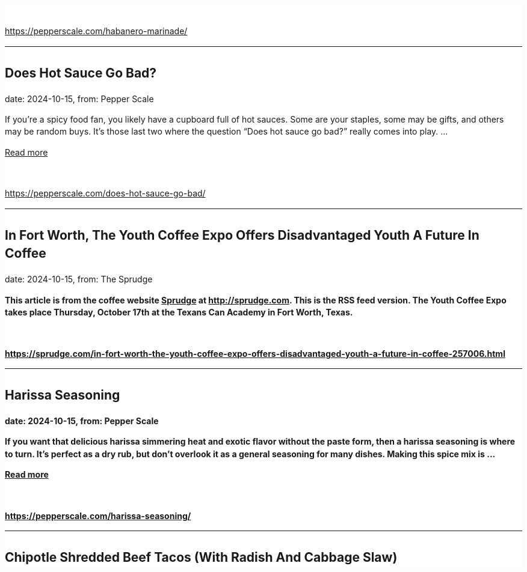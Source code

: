 <br> 

<https://pepperscale.com/habanero-marinade/>

---

## Does Hot Sauce Go Bad?

date: 2024-10-15, from: Pepper Scale

If you&#8217;re a spicy food fan, you likely have a cupboard full of hot sauces. Some are your staples, some may be gifts, and others may be random buys. It&#8217;s those last two where the question &#8220;Does hot sauce go bad?&#8221; really comes into play. ... <p class="read-more-container"><a title="Does Hot Sauce Go Bad?" class="read-more button" href="https://pepperscale.com/does-hot-sauce-go-bad/#more-2296" aria-label="Read more about Does Hot Sauce Go Bad?">Read more</a></p> 

<br> 

<https://pepperscale.com/does-hot-sauce-go-bad/>

---

## In Fort Worth, The Youth Coffee Expo Offers Disadvantaged Youth A Future In Coffee

date: 2024-10-15, from: The Sprudge

<strong>This article is from the coffee website <a href="http://sprudge.com" data-wpel-link="internal" target="_self">Sprudge</a> at <a href="http://sprudge.com" data-wpel-link="internal" target="_self">http://sprudge.com</a>. This is the RSS feed version. The Youth Coffee Expo takes place Thursday, October 17th at the Texans Can Academy in Fort Worth, Texas. 

<br> 

<https://sprudge.com/in-fort-worth-the-youth-coffee-expo-offers-disadvantaged-youth-a-future-in-coffee-257006.html>

---

## Harissa Seasoning

date: 2024-10-15, from: Pepper Scale

If you want that delicious harissa simmering heat and exotic flavor without the paste form, then a harissa seasoning is where to turn. It&#8217;s perfect as a dry rub, but don&#8217;t overlook it as a general seasoning for many dishes. Making this spice mix is ... <p class="read-more-container"><a title="Harissa Seasoning" class="read-more button" href="https://pepperscale.com/harissa-seasoning/#more-7318" aria-label="Read more about Harissa Seasoning">Read more</a></p> 

<br> 

<https://pepperscale.com/harissa-seasoning/>

---

## Chipotle Shredded Beef Tacos (With Radish And Cabbage Slaw)

